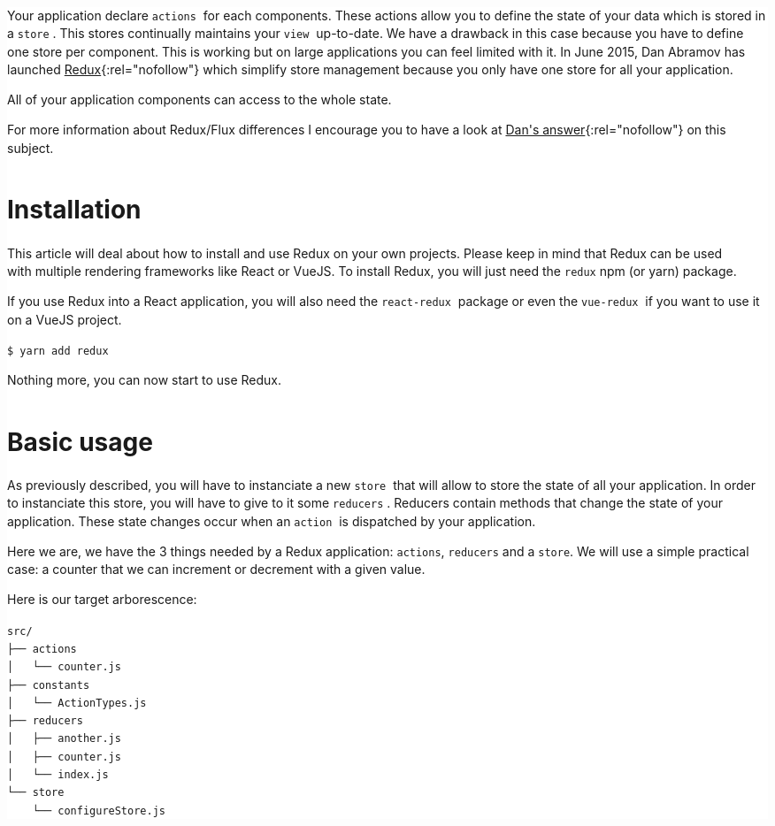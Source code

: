 Your application declare `actions`  for each components. These actions allow you to define the state of your data which is stored in a `store` . This stores continually maintains your `view`  up-to-date.
We have a drawback in this case because you have to define one store per component. This is working but on large applications you can feel limited with it.
In June 2015, Dan Abramov has launched [Redux](http://redux.js.org/){:rel="nofollow"} which simplify store management because you only have one store for all your application.

All of your application components can access to the whole state.

For more information about Redux/Flux differences I encourage you to have a look at [Dan's answer](http://stackoverflow.com/questions/32461229/why-use-redux-over-facebook-flux/32920459#32920459){:rel="nofollow"} on this subject.

# Installation

This article will deal about how to install and use Redux on your own projects.
Please keep in mind that Redux can be used with multiple rendering frameworks like React or VueJS.
To install Redux, you will just need the `redux` npm (or yarn) package.

If you use Redux into a React application, you will also need the `react-redux`  package or even the `vue-redux`  if you want to use it on a VueJS project.

```bash
$ yarn add redux
```

Nothing more, you can now start to use Redux.

# Basic usage

As previously described, you will have to instanciate a new `store`  that will allow to store the state of all your application.
In order to instanciate this store, you will have to give to it some `reducers` . Reducers contain methods that change the state of your application.
These state changes occur when an `action`  is dispatched by your application.

Here we are, we have the 3 things needed by a Redux application: `actions`, `reducers` and a `store`.
We will use a simple practical case: a counter that we can increment or decrement with a given value.

Here is our target arborescence:

```
src/
├── actions
│   └── counter.js
├── constants
│   └── ActionTypes.js
├── reducers
│   ├── another.js
│   ├── counter.js
│   └── index.js
└── store
    └── configureStore.js
```
